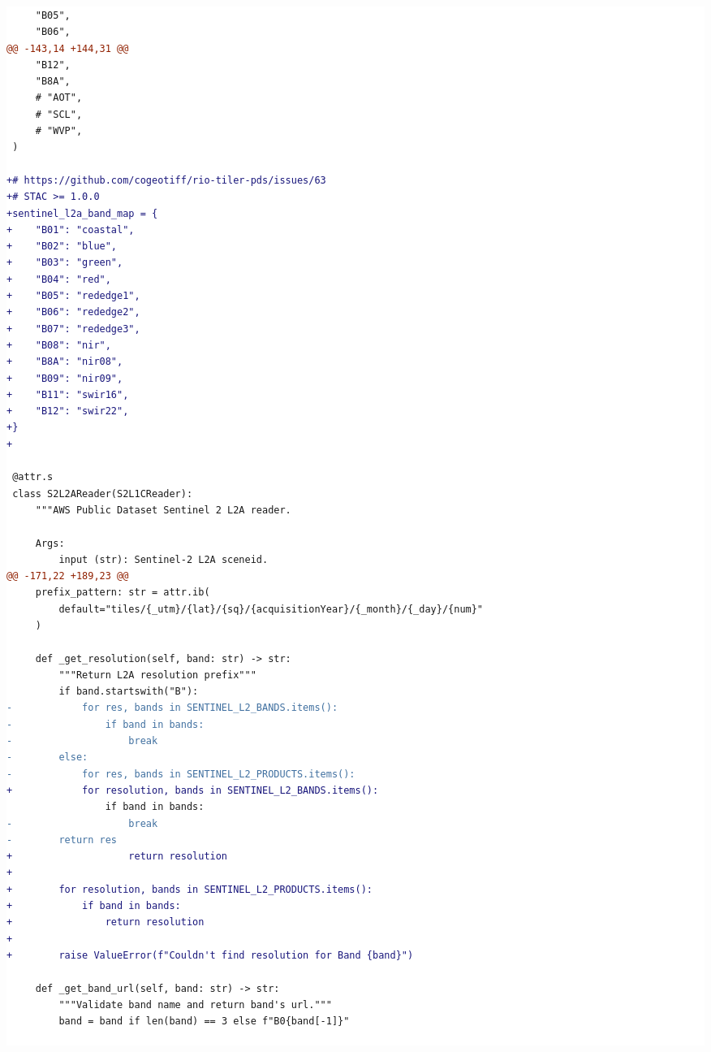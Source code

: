 ```diff
     "B05",
     "B06",
@@ -143,14 +144,31 @@
     "B12",
     "B8A",
     # "AOT",
     # "SCL",
     # "WVP",
 )
 
+# https://github.com/cogeotiff/rio-tiler-pds/issues/63
+# STAC >= 1.0.0
+sentinel_l2a_band_map = {
+    "B01": "coastal",
+    "B02": "blue",
+    "B03": "green",
+    "B04": "red",
+    "B05": "rededge1",
+    "B06": "rededge2",
+    "B07": "rededge3",
+    "B08": "nir",
+    "B8A": "nir08",
+    "B09": "nir09",
+    "B11": "swir16",
+    "B12": "swir22",
+}
+
 
 @attr.s
 class S2L2AReader(S2L1CReader):
     """AWS Public Dataset Sentinel 2 L2A reader.
 
     Args:
         input (str): Sentinel-2 L2A sceneid.
@@ -171,22 +189,23 @@
     prefix_pattern: str = attr.ib(
         default="tiles/{_utm}/{lat}/{sq}/{acquisitionYear}/{_month}/{_day}/{num}"
     )
 
     def _get_resolution(self, band: str) -> str:
         """Return L2A resolution prefix"""
         if band.startswith("B"):
-            for res, bands in SENTINEL_L2_BANDS.items():
-                if band in bands:
-                    break
-        else:
-            for res, bands in SENTINEL_L2_PRODUCTS.items():
+            for resolution, bands in SENTINEL_L2_BANDS.items():
                 if band in bands:
-                    break
-        return res
+                    return resolution
+
+        for resolution, bands in SENTINEL_L2_PRODUCTS.items():
+            if band in bands:
+                return resolution
+
+        raise ValueError(f"Couldn't find resolution for Band {band}")
 
     def _get_band_url(self, band: str) -> str:
         """Validate band name and return band's url."""
         band = band if len(band) == 3 else f"B0{band[-1]}"
 
```

 [s2_l1c_jp2]: https://registry.opendata.aws/sentinel-2/
 [s2_l2a_jp2]: https://registry.opendata.aws/sentinel-2/
 [s2_l2a_cog]: https://registry.opendata.aws/sentinel-2-l2a-cogs/
 [s1_l1c_cog]: https://registry.opendata.aws/sentinel-1/
 [landsat_c2_cog]: https://www.usgs.gov/core-science-systems/nli/landsat/landsat-commercial-cloud-data-access
 [cbers_cog]: https://registry.opendata.aws/cbers/
 [modis_pds]: https://docs.opendata.aws/modis-pds/readme.html
 [modis_astraea]: https://registry.opendata.aws/modis-astraea/